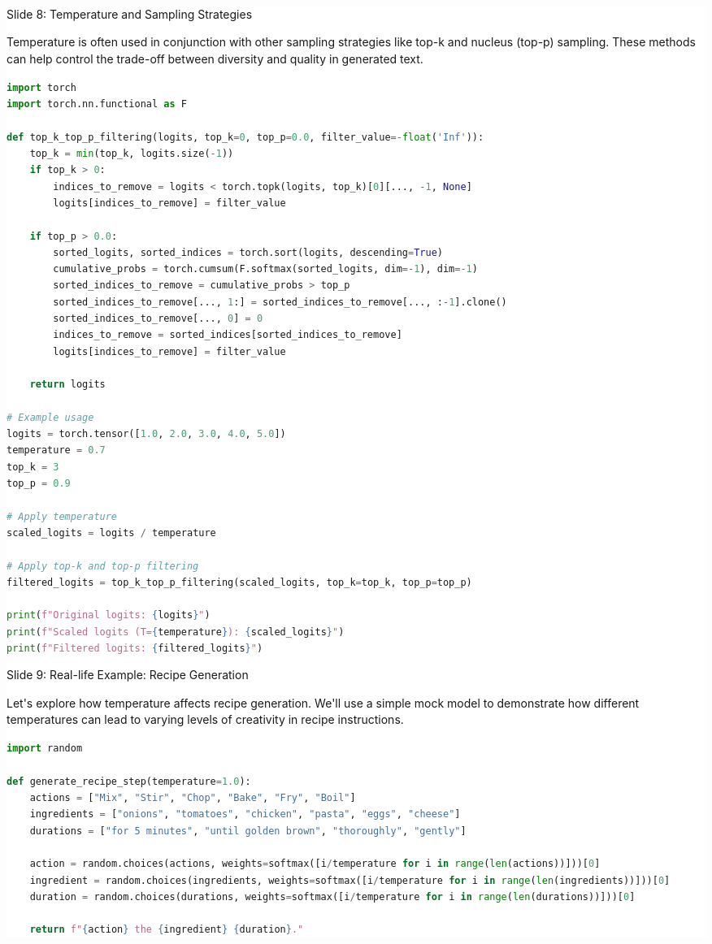 Slide 8: Temperature and Sampling Strategies

Temperature is often used in conjunction with other sampling strategies like top-k and nucleus (top-p) sampling. These methods can help control the trade-off between diversity and quality in generated text.

```python
import torch
import torch.nn.functional as F

def top_k_top_p_filtering(logits, top_k=0, top_p=0.0, filter_value=-float('Inf')):
    top_k = min(top_k, logits.size(-1))
    if top_k > 0:
        indices_to_remove = logits < torch.topk(logits, top_k)[0][..., -1, None]
        logits[indices_to_remove] = filter_value

    if top_p > 0.0:
        sorted_logits, sorted_indices = torch.sort(logits, descending=True)
        cumulative_probs = torch.cumsum(F.softmax(sorted_logits, dim=-1), dim=-1)
        sorted_indices_to_remove = cumulative_probs > top_p
        sorted_indices_to_remove[..., 1:] = sorted_indices_to_remove[..., :-1].clone()
        sorted_indices_to_remove[..., 0] = 0
        indices_to_remove = sorted_indices[sorted_indices_to_remove]
        logits[indices_to_remove] = filter_value
    
    return logits

# Example usage
logits = torch.tensor([1.0, 2.0, 3.0, 4.0, 5.0])
temperature = 0.7
top_k = 3
top_p = 0.9

# Apply temperature
scaled_logits = logits / temperature

# Apply top-k and top-p filtering
filtered_logits = top_k_top_p_filtering(scaled_logits, top_k=top_k, top_p=top_p)

print(f"Original logits: {logits}")
print(f"Scaled logits (T={temperature}): {scaled_logits}")
print(f"Filtered logits: {filtered_logits}")
```

Slide 9: Real-life Example: Recipe Generation

Let's explore how temperature affects recipe generation. We'll use a simple mock model to demonstrate how different temperatures can lead to varying levels of creativity in recipe instructions.

```python
import random

def generate_recipe_step(temperature=1.0):
    actions = ["Mix", "Stir", "Chop", "Bake", "Fry", "Boil"]
    ingredients = ["onions", "tomatoes", "chicken", "pasta", "eggs", "cheese"]
    durations = ["for 5 minutes", "until golden brown", "thoroughly", "gently"]
    
    action = random.choices(actions, weights=softmax([i/temperature for i in range(len(actions))]))[0]
    ingredient = random.choices(ingredients, weights=softmax([i/temperature for i in range(len(ingredients))]))[0]
    duration = random.choices(durations, weights=softmax([i/temperature for i in range(len(durations))]))[0]
    
    return f"{action} the {ingredient} {duration}."

```